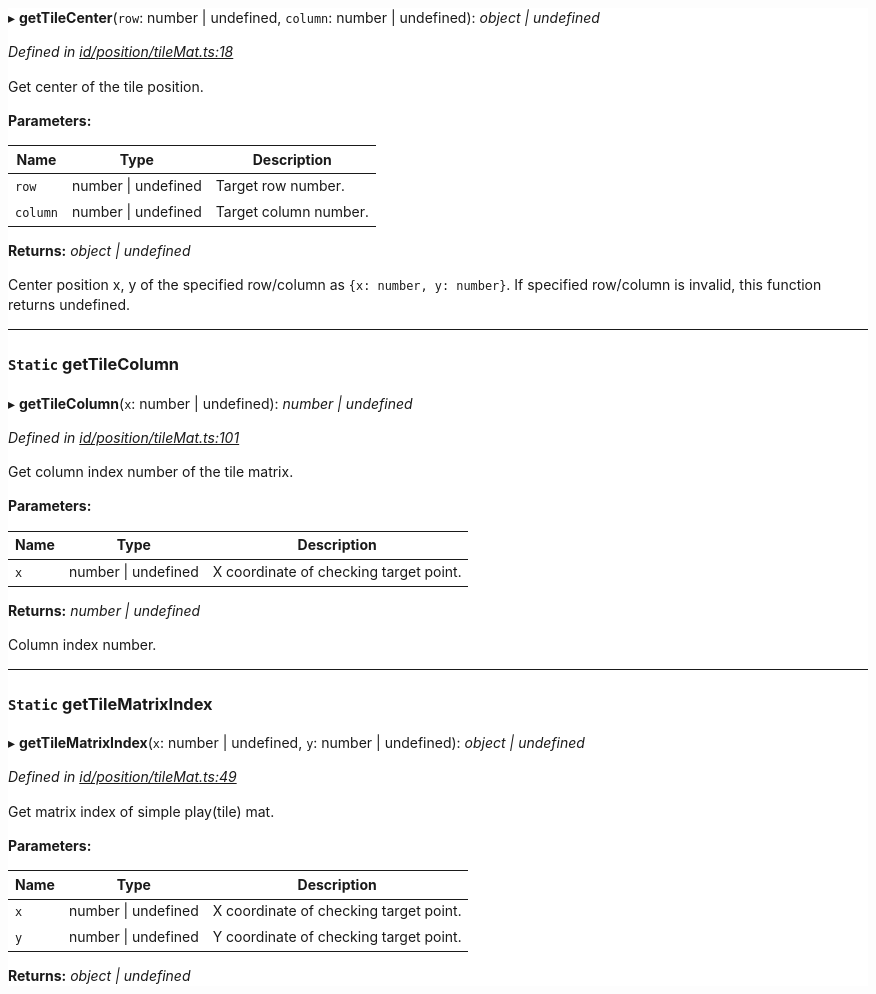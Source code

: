 ▸ **getTileCenter**(`row`: number | undefined, `column`: number | undefined): *object | undefined*

*Defined in [id/position/tileMat.ts:18](https://github.com/tetunori/p5.toio/blob/49eab6e/src/id/position/tileMat.ts#L18)*

Get center of the tile position.

**Parameters:**

Name | Type | Description |
------ | ------ | ------ |
`row` | number &#124; undefined | Target row number. |
`column` | number &#124; undefined | Target column number.  |

**Returns:** *object | undefined*

Center position x, y of the specified row/column as `{x: number, y: number}`. If specified row/column is invalid, this function returns undefined.

___

### `Static` getTileColumn

▸ **getTileColumn**(`x`: number | undefined): *number | undefined*

*Defined in [id/position/tileMat.ts:101](https://github.com/tetunori/p5.toio/blob/49eab6e/src/id/position/tileMat.ts#L101)*

Get column index number of the tile matrix.

**Parameters:**

Name | Type | Description |
------ | ------ | ------ |
`x` | number &#124; undefined | X coordinate of checking target point.  |

**Returns:** *number | undefined*

Column index number.

___

### `Static` getTileMatrixIndex

▸ **getTileMatrixIndex**(`x`: number | undefined, `y`: number | undefined): *object | undefined*

*Defined in [id/position/tileMat.ts:49](https://github.com/tetunori/p5.toio/blob/49eab6e/src/id/position/tileMat.ts#L49)*

Get matrix index of simple play(tile) mat.

**Parameters:**

Name | Type | Description |
------ | ------ | ------ |
`x` | number &#124; undefined | X coordinate of checking target point. |
`y` | number &#124; undefined | Y coordinate of checking target point.  |

**Returns:** *object | undefined*
